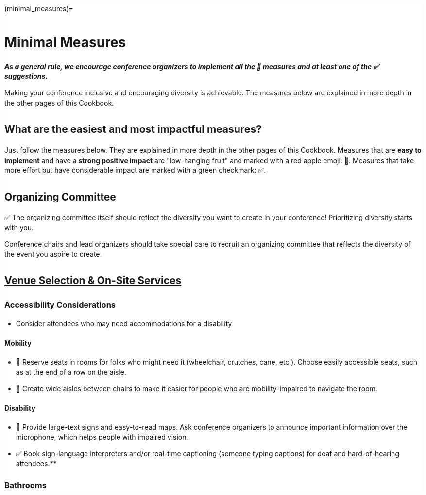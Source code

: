 (minimal_measures)=
# Minimal Measures

***As a general rule, we encourage conference organizers to implement all the 🍎 measures and at least one of the ✅ suggestions.***

Making your conference inclusive and encouraging diversity is achievable. The measures below are explained in more depth in the other pages of this Cookbook.

## What are the easiest and most impactful measures?

 Just follow the measures below. They are explained in more depth in the other pages of this Cookbook. Measures that are **easy to implement** and have a **strong positive impact** are &quot;low-hanging fruit&quot; and marked with a red apple emoji: 🍎. Measures that take more effort but have considerable impact are marked with a green checkmark: ✅.


## [Organizing Committee](03_organizing_committee.md)
✅ The organizing committee itself should reflect the diversity you want to create in your conference!
Prioritizing diversity starts with you.

Conference chairs and lead organizers should take special care to recruit an organizing committee that reflects the diversity of the event you aspire to create.

## [Venue Selection &amp; On-Site Services](04_venue_selection.md)

### Accessibility Considerations

-   Consider attendees who may need accommodations for a disability


####  Mobility

-   🍎 Reserve seats in rooms for folks who might need it (wheelchair, crutches, cane, etc.). Choose easily accessible seats, such as at the end of a row on the aisle.

-   🍎 Create wide aisles between chairs to make it easier for people who are mobility-impaired to navigate the room.


#### Disability

-   🍎 Provide large-text signs and easy-to-read maps. Ask conference organizers to announce important information over the microphone, which helps people with impaired vision.

- ✅ Book sign-language interpreters and/or real-time captioning (someone typing captions) for deaf and hard-of-hearing attendees.**


### Bathrooms
